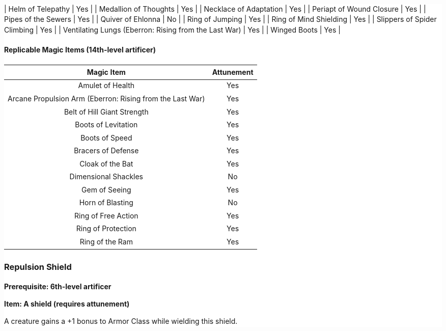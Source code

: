 | Helm of Telepathy	| Yes |
| Medallion of Thoughts	| Yes |
| Necklace of Adaptation	| Yes |
| Periapt of Wound Closure	| Yes |
| Pipes of the Sewers	| Yes |
| Quiver of Ehlonna	| No |
| Ring of Jumping	| Yes |
| Ring of Mind Shielding	| Yes |
| Slippers of Spider Climbing	| Yes |
| Ventilating Lungs (Eberron: Rising from the Last War)	| Yes |
| Winged Boots	| Yes |
#### Replicable Magic Items (14th-level artificer) 
| Magic Item	| Attunement |
| :--: | :--: |
| Amulet of Health	| Yes |
| Arcane Propulsion Arm (Eberron: Rising from the Last War)	| Yes |
| Belt of Hill Giant Strength	| Yes |
| Boots of Levitation	| Yes |
| Boots of Speed	| Yes |
| Bracers of Defense	| Yes |
| Cloak of the Bat	| Yes |
| Dimensional Shackles	| No |
| Gem of Seeing	| Yes |
| Horn of Blasting	| No |
| Ring of Free Action	| Yes |
| Ring of Protection	| Yes |
| Ring of the Ram	| Yes |


### Repulsion Shield
**Prerequisite: 6th-level artificer**

**Item: A shield (requires attunement)**

A creature gains a +1 bonus to Armor Class while wielding this shield.
